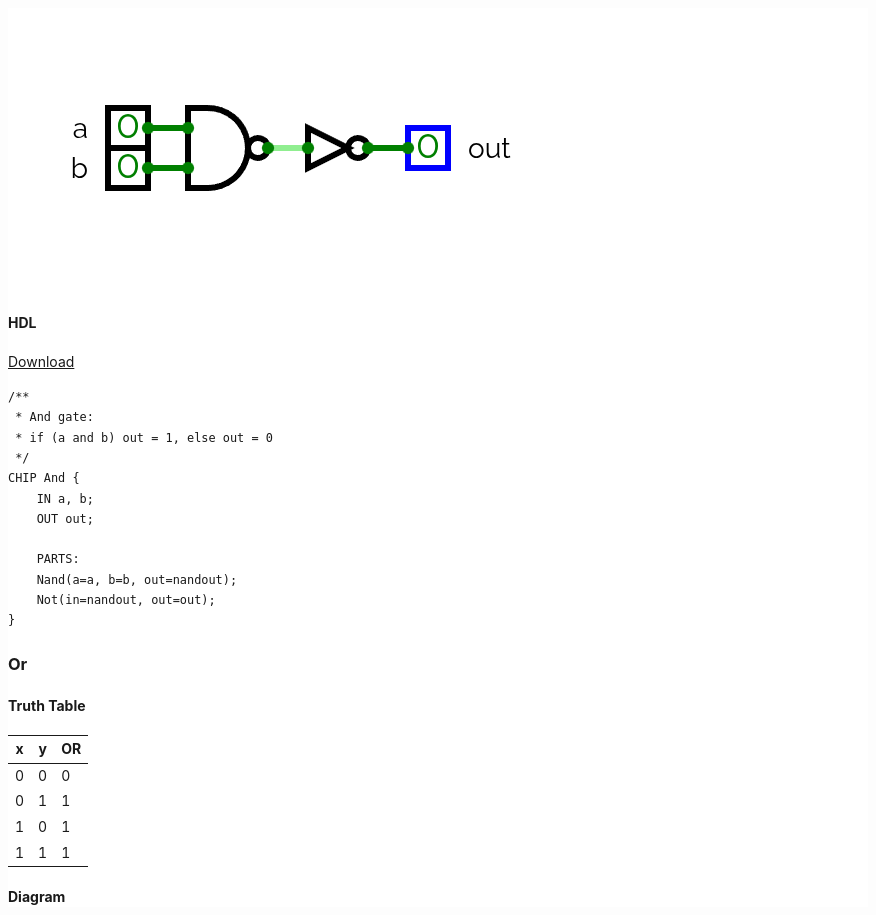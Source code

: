 ![and_diagram](resources/img/and_diagram.png)

#### HDL

[Download](resources/hdl/And.hdl)

```hdl
/**
 * And gate:
 * if (a and b) out = 1, else out = 0 
 */
CHIP And {
    IN a, b;
    OUT out;
    
    PARTS:
    Nand(a=a, b=b, out=nandout);
    Not(in=nandout, out=out);
}
```


### Or

#### Truth Table

| **x** | **y** | **OR** |
| ----- | ----- | ------ |
| 0     | 0     | 0      |
| 0     | 1     | 1      |
| 1     | 0     | 1      |
| 1     | 1     | 1      |

#### Diagram
